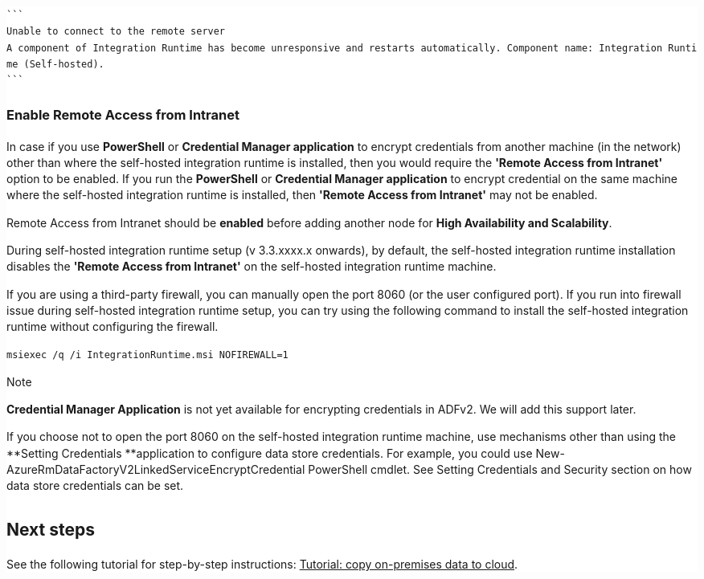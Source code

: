 	```
	Unable to connect to the remote server
	A component of Integration Runtime has become unresponsive and restarts automatically. Component name: Integration Runtime (Self-hosted).
	```

### Enable Remote Access from Intranet  
In case if you use **PowerShell** or **Credential Manager application**  to encrypt credentials from another machine (in the network) other than where the self-hosted integration runtime is installed, then you would require the **'Remote Access from Intranet'** option to be enabled. 
If you run the **PowerShell** or **Credential Manager application**  to encrypt credential on the same machine where the self-hosted integration runtime is installed, then **'Remote Access from Intranet'** may not be enabled.

Remote Access from Intranet should be **enabled** before adding another node for **High Availability and Scalability**.  

During self-hosted integration runtime setup (v 3.3.xxxx.x onwards), by default, the self-hosted integration runtime installation disables the **'Remote Access from Intranet'** on the self-hosted integration runtime machine.

If you are using a third-party firewall, you can manually open the port 8060 (or the user configured port). If you run into firewall issue during self-hosted integration runtime setup, you can try using the following command to install the self-hosted integration runtime without configuring the firewall.

```
msiexec /q /i IntegrationRuntime.msi NOFIREWALL=1
```
> [!NOTE]
> **Credential Manager Application** is not yet available for encrypting credentials in ADFv2. We will add this support later.  

If you choose not to open the port 8060 on the self-hosted integration runtime machine, use mechanisms other than using the **Setting Credentials **application to configure data store credentials. For example, you could use New-AzureRmDataFactoryV2LinkedServiceEncryptCredential PowerShell cmdlet. See Setting Credentials and Security section on how data store credentials can be set.


## Next steps
See the following tutorial for step-by-step instructions: [Tutorial: copy on-premises data to cloud](tutorial-hybrid-copy-powershell.md).
